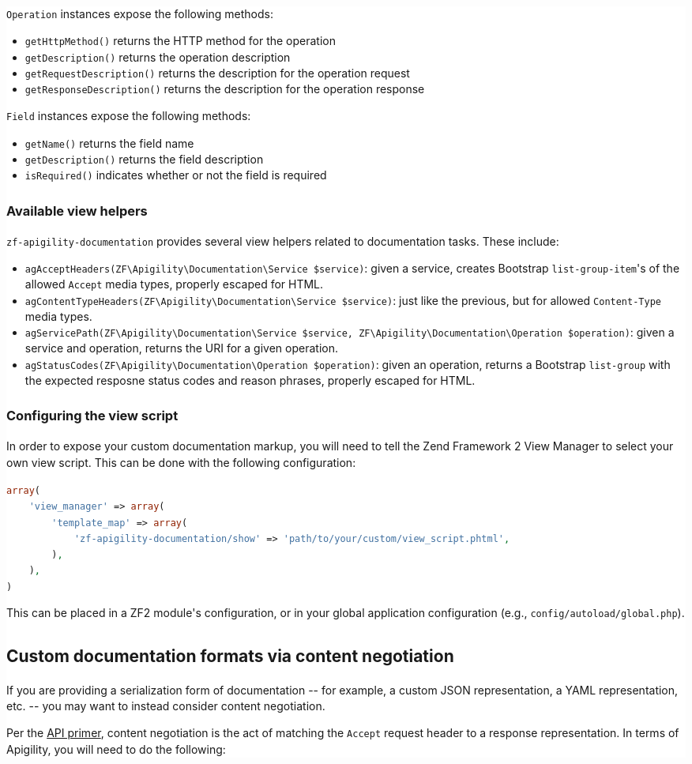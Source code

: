 `Operation` instances expose the following methods:

- `getHttpMethod()` returns the HTTP method for the operation
- `getDescription()` returns the operation description
- `getRequestDescription()` returns the description for the operation request
- `getResponseDescription()` returns the description for the operation response

`Field` instances expose the following methods:

- `getName()` returns the field name
- `getDescription()` returns the field description
- `isRequired()` indicates whether or not the field is required

### Available view helpers

`zf-apigility-documentation` provides several view helpers related to documentation tasks. These
include:

- `agAcceptHeaders(ZF\Apigility\Documentation\Service $service)`: given a service, creates
  Bootstrap `list-group-item`'s of the allowed `Accept` media types, properly escaped for HTML.
- `agContentTypeHeaders(ZF\Apigility\Documentation\Service $service)`: just like the previous, but
  for allowed `Content-Type` media types.
- `agServicePath(ZF\Apigility\Documentation\Service $service, ZF\Apigility\Documentation\Operation
  $operation)`: given a service and operation, returns the URI for a given operation.
- `agStatusCodes(ZF\Apigility\Documentation\Operation $operation)`: given an operation, returns a
  Bootstrap `list-group` with the expected resposne status codes and reason phrases, properly
  escaped for HTML.

### Configuring the view script

In order to expose your custom documentation markup, you will need to tell the Zend Framework 2 View
Manager to select your own view script. This can be done with the following configuration:

```php
array(
    'view_manager' => array(
        'template_map' => array(
            'zf-apigility-documentation/show' => 'path/to/your/custom/view_script.phtml',
        ),
    ),
)
```

This can be placed in a ZF2 module's configuration, or in your global application configuration
(e.g., `config/autoload/global.php`).

Custom documentation formats via content negotiation
----------------------------------------------------

If you are providing a serialization form of documentation -- for example, a custom JSON
representation, a YAML representation, etc. -- you may want to instead consider content negotiation.

Per the [API primer](/api-primer/content-negotiation.md), content negotiation is the act of matching
the `Accept` request header to a response representation. In terms of Apigility, you will need to do
the following:
